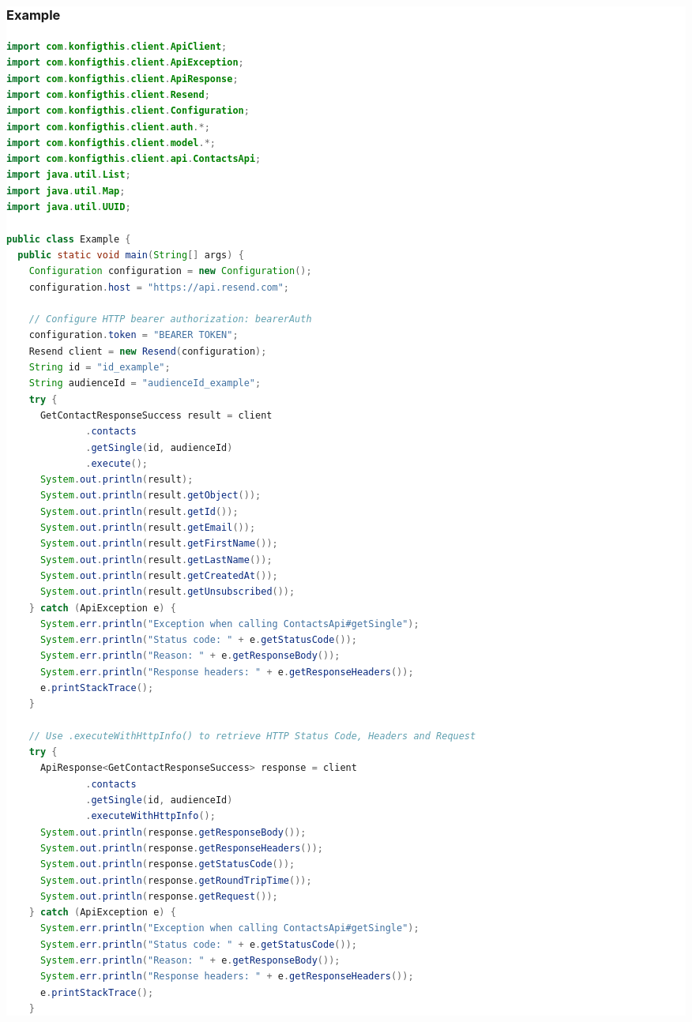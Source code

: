 ### Example
```java
import com.konfigthis.client.ApiClient;
import com.konfigthis.client.ApiException;
import com.konfigthis.client.ApiResponse;
import com.konfigthis.client.Resend;
import com.konfigthis.client.Configuration;
import com.konfigthis.client.auth.*;
import com.konfigthis.client.model.*;
import com.konfigthis.client.api.ContactsApi;
import java.util.List;
import java.util.Map;
import java.util.UUID;

public class Example {
  public static void main(String[] args) {
    Configuration configuration = new Configuration();
    configuration.host = "https://api.resend.com";
    
    // Configure HTTP bearer authorization: bearerAuth
    configuration.token = "BEARER TOKEN";
    Resend client = new Resend(configuration);
    String id = "id_example";
    String audienceId = "audienceId_example";
    try {
      GetContactResponseSuccess result = client
              .contacts
              .getSingle(id, audienceId)
              .execute();
      System.out.println(result);
      System.out.println(result.getObject());
      System.out.println(result.getId());
      System.out.println(result.getEmail());
      System.out.println(result.getFirstName());
      System.out.println(result.getLastName());
      System.out.println(result.getCreatedAt());
      System.out.println(result.getUnsubscribed());
    } catch (ApiException e) {
      System.err.println("Exception when calling ContactsApi#getSingle");
      System.err.println("Status code: " + e.getStatusCode());
      System.err.println("Reason: " + e.getResponseBody());
      System.err.println("Response headers: " + e.getResponseHeaders());
      e.printStackTrace();
    }

    // Use .executeWithHttpInfo() to retrieve HTTP Status Code, Headers and Request
    try {
      ApiResponse<GetContactResponseSuccess> response = client
              .contacts
              .getSingle(id, audienceId)
              .executeWithHttpInfo();
      System.out.println(response.getResponseBody());
      System.out.println(response.getResponseHeaders());
      System.out.println(response.getStatusCode());
      System.out.println(response.getRoundTripTime());
      System.out.println(response.getRequest());
    } catch (ApiException e) {
      System.err.println("Exception when calling ContactsApi#getSingle");
      System.err.println("Status code: " + e.getStatusCode());
      System.err.println("Reason: " + e.getResponseBody());
      System.err.println("Response headers: " + e.getResponseHeaders());
      e.printStackTrace();
    }
```